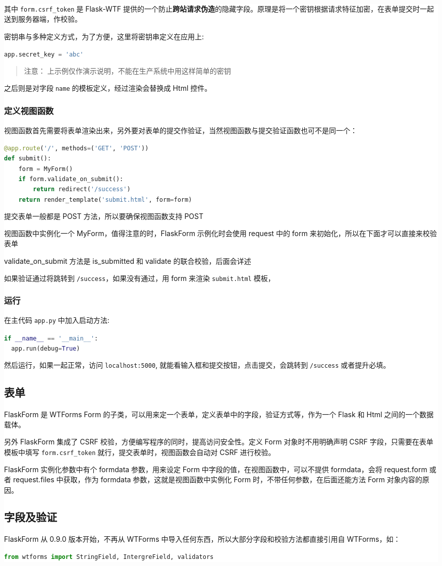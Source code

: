 其中 `form.csrf_token` 是 Flask-WTF 提供的一个防止**跨站请求伪造**的隐藏字段。原理是将一个密钥根据请求特征加密，在表单提交时一起送到服务器端，作校验。

密钥串与多种定义方式，为了方便，这里将密钥串定义在应用上:

```python
app.secret_key = 'abc'
```

>注意： 上示例仅作演示说明，不能在生产系统中用这样简单的密钥

之后则是对字段 `name` 的模板定义，经过渲染会替换成 Html 控件。

### 定义视图函数

视图函数首先需要将表单渲染出来，另外要对表单的提交作验证，当然视图函数与提交验证函数也可不是同一个：

```python
@app.route('/', methods=('GET', 'POST'))
def submit():
    form = MyForm()
    if form.validate_on_submit():
        return redirect('/success')
    return render_template('submit.html', form=form)
```

提交表单一般都是 POST 方法，所以要确保视图函数支持 POST

视图函数中实例化一个 MyForm，值得注意的时，FlaskForm 示例化时会使用 request 中的 form 来初始化，所以在下面才可以直接来校验表单

validate_on_submit 方法是 is_submitted 和 validate 的联合校验，后面会详述

如果验证通过将跳转到 `/success`，如果没有通过，用 form 来渲染 `submit.html` 模板，

### 运行

在主代码  `app.py` 中加入启动方法:

```python
if __name__ == '__main__':
  app.run(debug=True)
```

然后运行，如果一起正常，访问 `localhost:5000`, 就能看输入框和提交按钮，点击提交，会跳转到 `/success` 或者提升必填。

## 表单

FlaskForm 是 WTForms Form 的子类，可以用来定一个表单，定义表单中的字段，验证方式等，作为一个 Flask 和 Html 之间的一个数据载体。

另外 FlaskForm 集成了 CSRF 校验，方便编写程序的同时，提高访问安全性。定义 Form 对象时不用明确声明 CSRF 字段，只需要在表单模板中填写  `form.csrf_token` 就行，提交表单时，视图函数会自动对 CSRF 进行校验。

FlaskForm 实例化参数中有个 formdata 参数，用来设定 Form 中字段的值，在视图函数中，可以不提供 formdata，会将 request.form 或者 request.files 中获取，作为 formdata 参数，这就是视图函数中实例化 Form 时，不带任何参数，在后面还能方法 Form 对象内容的原因。

## 字段及验证

FlaskForm 从 0.9.0 版本开始，不再从 WTForms 中导入任何东西，所以大部分字段和校验方法都直接引用自 WTForms，如：

```python
from wtforms import StringField, IntergreField, validators
```
